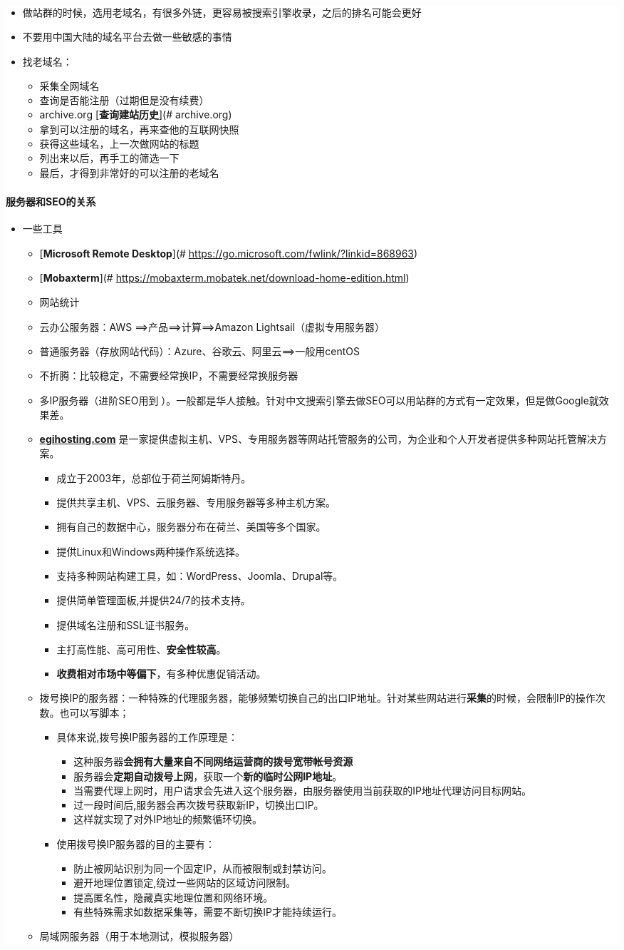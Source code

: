 * 做站群的时候，选用老域名，有很多外链，更容易被搜索引擎收录，之后的排名可能会更好

* 不要用中国大陆的域名平台去做一些敏感的事情

* 找老域名：

  * 采集全网域名
  * 查询是否能注册（过期但是没有续费）
  * archive.org [**查询建站历史**](# archive.org)
  * 拿到可以注册的域名，再来查他的互联网快照
  * 获得这些域名，上一次做网站的标题
  * 列出来以后，再手工的筛选一下
  * 最后，才得到非常好的可以注册的老域名

#### 服务器和SEO的关系

* 一些工具

  * [**Microsoft Remote Desktop**](# https://go.microsoft.com/fwlink/?linkid=868963)
  * [**Mobaxterm**](# https://mobaxterm.mobatek.net/download-home-edition.html)
  * 网站统计 
  * 云办公服务器：AWS ==>产品==>计算==>Amazon Lightsail（虚拟专用服务器）
  *  普通服务器（存放网站代码）：Azure、谷歌云、阿里云==>一般用centOS 

    * 不折腾：比较稳定，不需要经常换IP，不需要经常换服务器
  * 多IP服务器（进阶SEO用到 ）。一般都是华人接触。针对中文搜索引擎去做SEO可以用站群的方式有一定效果，但是做Google就效果差。
  * [**egihosting.com**](#  ) 是一家提供虚拟主机、VPS、专用服务器等网站托管服务的公司，为企业和个人开发者提供多种网站托管解决方案。

    - 成立于2003年，总部位于荷兰阿姆斯特丹。

    - 提供共享主机、VPS、云服务器、专用服务器等多种主机方案。

    - 拥有自己的数据中心，服务器分布在荷兰、美国等多个国家。

    - 提供Linux和Windows两种操作系统选择。

    - 支持多种网站构建工具，如：WordPress、Joomla、Drupal等。

    - 提供简单管理面板,并提供24/7的技术支持。

    - 提供域名注册和SSL证书服务。

    - 主打高性能、高可用性、**安全性较高**。

    - **收费相对市场中等偏下**，有多种优惠促销活动。
  * 拨号换IP的服务器：一种特殊的代理服务器，能够频繁切换自己的出口IP地址。针对某些网站进行**采集**的时候，会限制IP的操作次数。也可以写脚本； 
  
    * 具体来说,拨号换IP服务器的工作原理是：
  
      * 这种服务器**会拥有大量来自不同网络运营商的拨号宽带帐号资源**
      * 服务器会**定期自动拨号上网**，获取一个**新的临时公网IP地址**。
      * 当需要代理上网时，用户请求会先进入这个服务器，由服务器使用当前获取的IP地址代理访问目标网站。
      * 过一段时间后,服务器会再次拨号获取新IP，切换出口IP。
      * 这样就实现了对外IP地址的频繁循环切换。
    * 使用拨号换IP服务器的目的主要有：
      * 防止被网站识别为同一个固定IP，从而被限制或封禁访问。
      * 避开地理位置锁定,绕过一些网站的区域访问限制。
      * 提高匿名性，隐藏真实地理位置和网络环境。
      * 有些特殊需求如数据采集等，需要不断切换IP才能持续运行。
  * 局域网服务器（用于本地测试，模拟服务器）
  